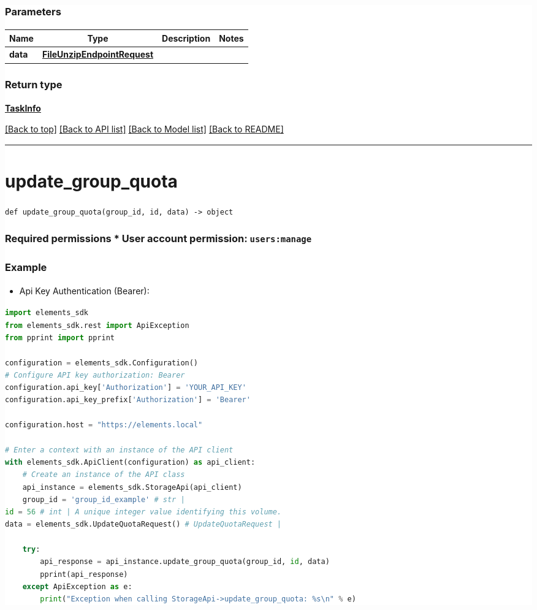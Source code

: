 
### Parameters

Name | Type | Description  | Notes
------------- | ------------- | ------------- | -------------
 **data** | [**FileUnzipEndpointRequest**](FileUnzipEndpointRequest.md)|  | 

### Return type

[**TaskInfo**](TaskInfo.md)

[[Back to top]](#) [[Back to API list]](../#documentation-for-api-endpoints) [[Back to Model list]](../#documentation-for-models) [[Back to README]](../)


***

# **update_group_quota**

    def update_group_quota(group_id, id, data) -> object 



### Required permissions    * User account permission: `users:manage` 

### Example

* Api Key Authentication (Bearer):

```python
import elements_sdk
from elements_sdk.rest import ApiException
from pprint import pprint

configuration = elements_sdk.Configuration()
# Configure API key authorization: Bearer
configuration.api_key['Authorization'] = 'YOUR_API_KEY'
configuration.api_key_prefix['Authorization'] = 'Bearer'

configuration.host = "https://elements.local"

# Enter a context with an instance of the API client
with elements_sdk.ApiClient(configuration) as api_client:
    # Create an instance of the API class
    api_instance = elements_sdk.StorageApi(api_client)
    group_id = 'group_id_example' # str | 
id = 56 # int | A unique integer value identifying this volume.
data = elements_sdk.UpdateQuotaRequest() # UpdateQuotaRequest | 

    try:
        api_response = api_instance.update_group_quota(group_id, id, data)
        pprint(api_response)
    except ApiException as e:
        print("Exception when calling StorageApi->update_group_quota: %s\n" % e)
```

